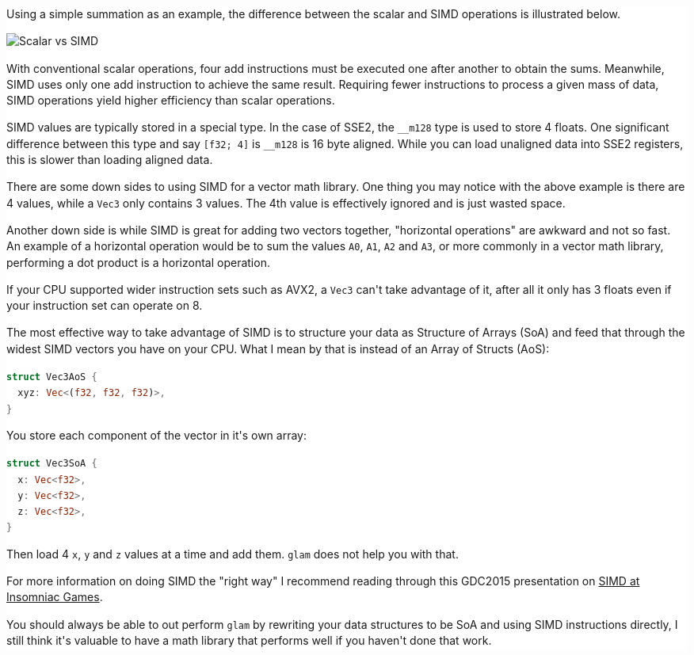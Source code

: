 Using a simple summation as an example, the difference between the scalar and
SIMD operations is illustrated below.

![Scalar vs SIMD]

With conventional scalar operations, four add instructions must be executed one
after another to obtain the sums. Meanwhile, SIMD uses only one add instruction
to achieve the same result.  Requiring fewer instructions to process a given
mass of data, SIMD operations yield higher efficiency than scalar operations.

SIMD values are typically stored in a special type. In the case of SSE2, the
`__m128` type is used to store 4 floats. One significant difference between this
type and say `[f32; 4]` is `__m128` is 16 byte aligned. While you can load
unaligned data into SSE2 registers, this is slower than loading aligned data.

There are some down sides to using SIMD for a vector math library. One thing you
may notice with the above example is there are 4 values, while a `Vec3` only
contains 3 values. The 4th value is effectively ignored and is just wasted
space.

Another down side is while SIMD is great for adding two vectors
together, "horizontal operations" are awkward and not so fast. An example of a
horizontal operation would be to sum the values `A0`, `A1`, `A2` and `A3`, or
more commonly in a vector math library, performing a dot product is a horizontal
operation.

If your CPU supported wider instruction sets such as AVX2, a `Vec3`
can't take advantage of it, after all it only has 3 floats even if your
instruction set can operate on 8.

The most effective way to take advantage of SIMD is to structure your data as
Structure of Arrays (SoA) and feed that through the widest SIMD vectors you
have on your CPU. What I mean by that is instead of an Array of Structs (AoS):

```rust
struct Vec3AoS {
  xyz: Vec<(f32, f32, f32)>,
}
```

You store each component of the vector in it's own array:

```rust
struct Vec3SoA {
  x: Vec<f32>,
  y: Vec<f32>,
  z: Vec<f32>,
}
```

Then load 4 `x`, `y` and `z` values at a time and add them. `glam` does not help
you with that.

For more information on doing SIMD the "right way" I recommend reading through
this GDC2015 presentation on [SIMD at Insomniac Games].

You should always be able to out perform `glam` by rewriting your data
structures to be SoA and using SIMD instructions directly, I still think it's
valuable to have a math library that performs well if you haven't done that
work.


[`glam`]: https://docs.rs/crate/glam
[`mathbench`]: https://github.com/bitshifter/mathbench-rs
[`cgmath`]: https://docs.rs/crate/cgmath
[`nalgebra`]: https://www.nalgebra.org
[Intel i7-4710HQ]: https://ark.intel.com/content/www/us/en/ark/products/78930/intel-core-i7-4710hq-processor-6m-cache-up-to-3-50-ghz.html
[mathbench report]: https://bitshifter.github.io/mathbench/criterion/report/index.html
[SIMD path tracing]: https://bitshifter.github.io/2018/06/04/simd-path-tracing/#converting-vec3-to-sse2
[Scalar vs SIMD]: http://ftp.cvut.cz/kernel/people/geoff/cell/ps3-linux-docs/CellProgrammingTutorial/CellProgrammingTutorial.files/image008.jpg
[SIMD at Insomniac Games]: https://deplinenoise.files.wordpress.com/2015/03/gdc2015_afredriksson_simd.pdf
[Rust API Guidelines]: https://rust-lang-nursery.github.io/api-guidelines/predictability.html#c-method
[`tarpaulin`]: https://github.com/xd009642/tarpaulin
[`travis-ci`]: https://travis-ci.org/bitshifter/glam-rs
[`coveralls.io`]: https://coveralls.io/github/bitshifter/glam-rs
[`criterion`]: https://bheisler.github.io/criterion.rs/book/index.html
[`bench`]: https://doc.rust-lang.org/test/struct.Bencher.html
[reports]: https://bitshifter.github.io/mathbench/criterion/mat4%20mul%20mat4/report/index.html
[violin plot]: https://bitshifter.github.io/mathbench/criterion/mat4%20mul%20mat4/report/violin.svg
[`cargo-asm`]: https://github.com/gnzlbg/cargo-asm
[`packed_simd`]: https://rust-lang-nursery.github.io/packed_simd/packed_simd/
[How to write a maths library in 2016]: http://www.codersnotes.com/notes/maths-lib-2016/
[Aras Pranckevičius's pathtracer blog series]: https://aras-p.info/blog/2018/04/10/Daily-Pathtracer-Part-7-Initial-SIMD/
[Realtime Math]: https://github.com/nfrechette/rtm
[DirectXMath]: https://docs.microsoft.com/en-us/windows/desktop/dxmath/directxmath-portal
[DirectX Tool Kit SimpleMath]: https://github.com/Microsoft/DirectXTK/wiki/SimpleMath
[GLM]: https://glm.g-truc.net/
[crates.io]: https://crates.io